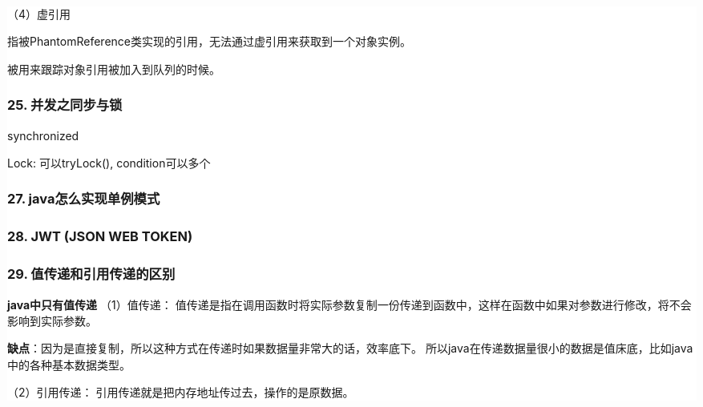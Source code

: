 （4）虚引用

指被PhantomReference类实现的引用，无法通过虚引用来获取到一个对象实例。

被用来跟踪对象引用被加入到队列的时候。

### 25. 并发之同步与锁

synchronized

Lock: 可以tryLock(), condition可以多个


### 27. java怎么实现单例模式

### 28. JWT (JSON WEB TOKEN)

### 29. 值传递和引用传递的区别
**java中只有值传递**
（1）值传递：
值传递是指在调用函数时将实际参数复制一份传递到函数中，这样在函数中如果对参数进行修改，将不会影响到实际参数。

**缺点**：因为是直接复制，所以这种方式在传递时如果数据量非常大的话，效率底下。
所以java在传递数据量很小的数据是值床底，比如java中的各种基本数据类型。

（2）引用传递：
引用传递就是把内存地址传过去，操作的是原数据。